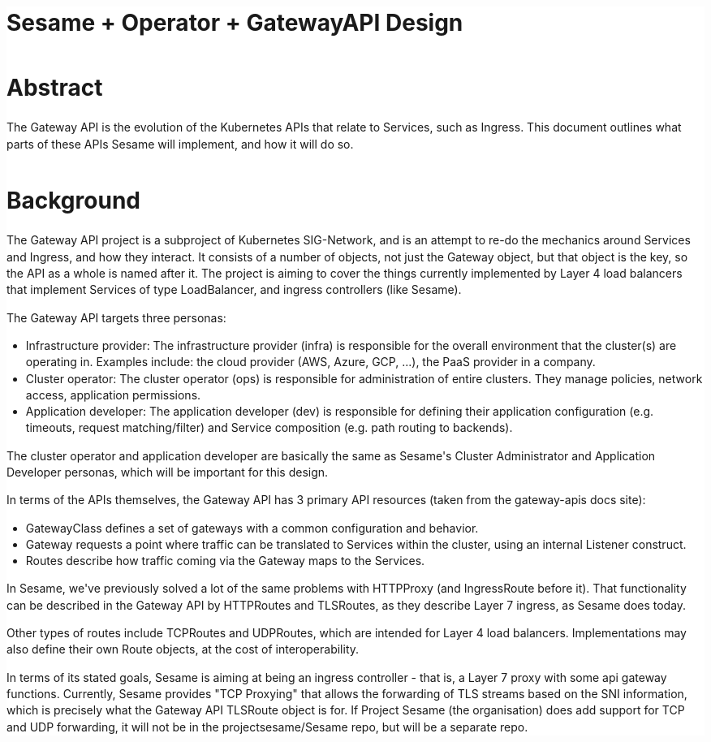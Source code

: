 # Sesame + Operator + GatewayAPI Design

# Abstract

The Gateway API is the evolution of the Kubernetes APIs that relate to Services, such as Ingress. This document outlines what parts of these APIs Sesame will implement, and how it will do so.

# Background

The Gateway API project is a subproject of Kubernetes SIG-Network, and is an attempt to re-do the mechanics around Services and Ingress, and how they interact.
It consists of a number of objects, not just the Gateway object, but that object is the key, so the API as a whole is named after it.
The project is aiming to cover the things currently implemented by Layer 4 load balancers that implement Services of type LoadBalancer, and ingress controllers (like Sesame).

The Gateway API targets three personas:

* Infrastructure provider: The infrastructure provider (infra) is responsible for the overall environment that the cluster(s) are operating in. Examples include: the cloud provider (AWS, Azure, GCP, ...), the PaaS provider in a company.
* Cluster operator: The cluster operator (ops) is responsible for administration of entire clusters. They manage policies, network access, application permissions.
* Application developer: The application developer (dev) is responsible for defining their application configuration (e.g. timeouts, request matching/filter) and Service composition (e.g. path routing to backends).

The cluster operator and application developer are basically the same as Sesame's Cluster Administrator and Application Developer personas, which will be important for this design.

In terms of the APIs themselves, the Gateway API has 3 primary API resources (taken from the gateway-apis docs site):

* GatewayClass defines a set of gateways with a common configuration and behavior.
* Gateway requests a point where traffic can be translated to Services within the cluster, using an internal Listener construct.
* Routes describe how traffic coming via the Gateway maps to the Services.

In Sesame, we've previously solved a lot of the same problems with HTTPProxy (and IngressRoute before it).
That functionality can be described in the Gateway API by HTTPRoutes and TLSRoutes, as they describe Layer 7 ingress, as Sesame does today.

Other types of routes include TCPRoutes and UDPRoutes, which are intended for Layer 4 load balancers.
Implementations may also define their own Route objects, at the cost of interoperability.

In terms of its stated goals, Sesame is aiming at being an ingress controller - that is, a Layer 7 proxy with some api gateway functions.
Currently, Sesame provides "TCP Proxying" that allows the forwarding of TLS streams based on the SNI information, which is precisely what the Gateway API TLSRoute object is for.
If Project Sesame (the organisation) does add support for TCP and UDP forwarding, it will not be in the projectsesame/Sesame repo, but will be a separate repo.
